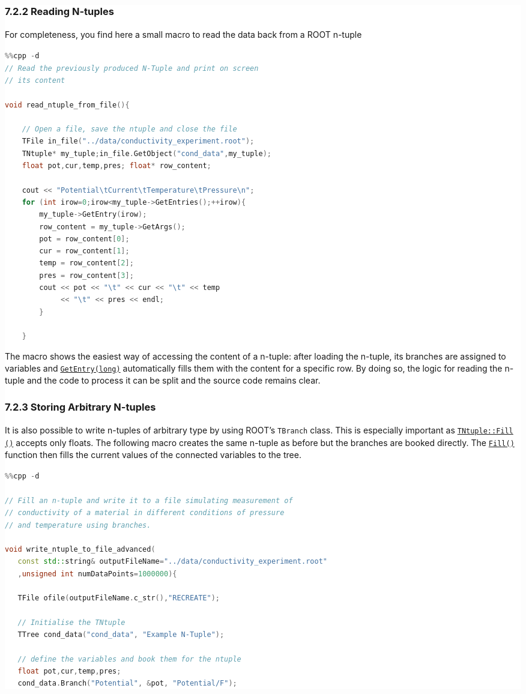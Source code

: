 ### 7.2.2 Reading N-tuples

For completeness, you find here a small macro to read the data back from a ROOT n-tuple


```c++
%%cpp -d
// Read the previously produced N-Tuple and print on screen
// its content

void read_ntuple_from_file(){

    // Open a file, save the ntuple and close the file
    TFile in_file("../data/conductivity_experiment.root");
    TNtuple* my_tuple;in_file.GetObject("cond_data",my_tuple);
    float pot,cur,temp,pres; float* row_content;

    cout << "Potential\tCurrent\tTemperature\tPressure\n";
    for (int irow=0;irow<my_tuple->GetEntries();++irow){
        my_tuple->GetEntry(irow);
        row_content = my_tuple->GetArgs();
        pot = row_content[0];
        cur = row_content[1];
        temp = row_content[2];
        pres = row_content[3];
        cout << pot << "\t" << cur << "\t" << temp
             << "\t" << pres << endl;
        }

    }
```

The macro shows the easiest way of accessing the content of a n-tuple: after loading the n-tuple, its branches are assigned to variables and [```GetEntry(long)```](https://root.cern.ch/doc/master/classTTree.html#a9fc48df5560fce1a2d63ecd1ac5b40cb) automatically fills them with the content for a specific row. By doing so, the logic for reading the n-tuple and the code to process it can be split and the source code remains clear.

### 7.2.3 Storing Arbitrary N-tuples

It is also possible to write n-tuples of arbitrary type by using ROOT’s ```TBranch``` class. This is especially important as [```TNtuple::Fill()```](https://root.cern.ch/doc/v606/classTNtuple.html) accepts only floats. The following macro creates the same n-tuple as before but the branches are booked directly. The [```Fill()```](https://root.cern.ch/doc/master/classTH1.html) function then fills the current values of the connected variables to the tree.


```c++
%%cpp -d
    
// Fill an n-tuple and write it to a file simulating measurement of
// conductivity of a material in different conditions of pressure
// and temperature using branches.

void write_ntuple_to_file_advanced(
   const std::string& outputFileName="../data/conductivity_experiment.root"
   ,unsigned int numDataPoints=1000000){

   TFile ofile(outputFileName.c_str(),"RECREATE");

   // Initialise the TNtuple
   TTree cond_data("cond_data", "Example N-Tuple");

   // define the variables and book them for the ntuple
   float pot,cur,temp,pres;
   cond_data.Branch("Potential", &pot, "Potential/F");
```